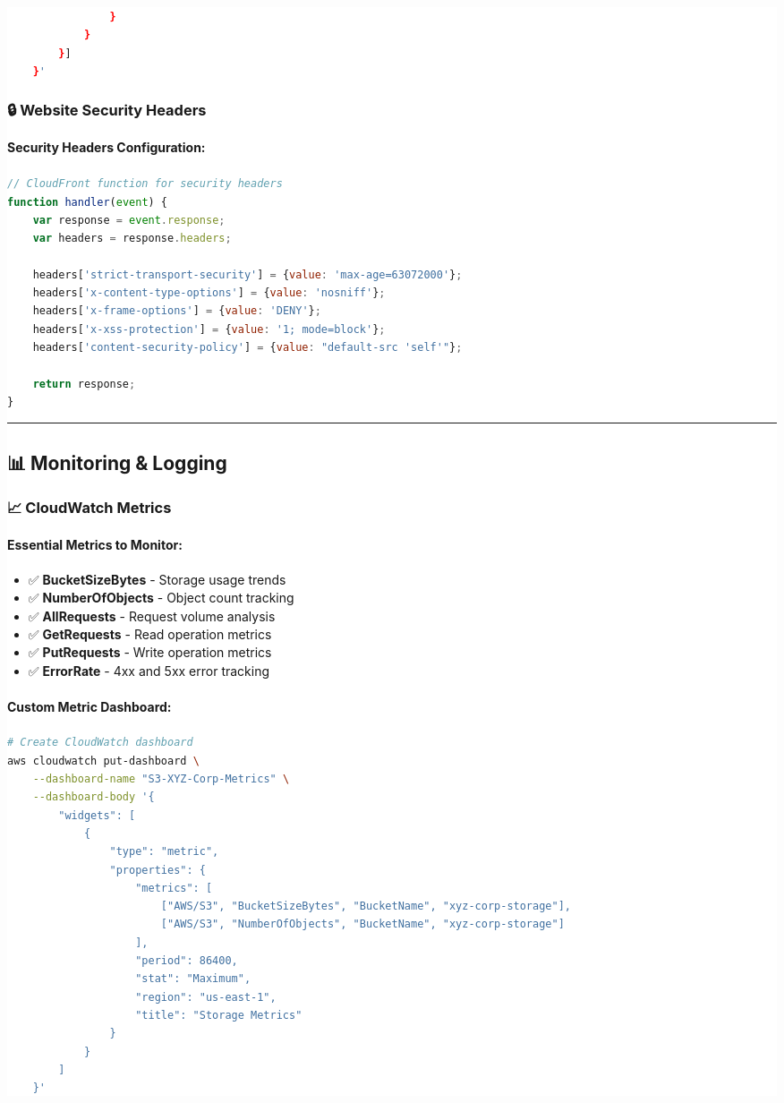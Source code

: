 ```bash
                }
            }
        }]
    }'
```

### 🔒 Website Security Headers

#### Security Headers Configuration:
```javascript
// CloudFront function for security headers
function handler(event) {
    var response = event.response;
    var headers = response.headers;
    
    headers['strict-transport-security'] = {value: 'max-age=63072000'};
    headers['x-content-type-options'] = {value: 'nosniff'};
    headers['x-frame-options'] = {value: 'DENY'};
    headers['x-xss-protection'] = {value: '1; mode=block'};
    headers['content-security-policy'] = {value: "default-src 'self'"};
    
    return response;
}
```

---

## 📊 Monitoring & Logging

### 📈 CloudWatch Metrics

#### Essential Metrics to Monitor:
- ✅ **BucketSizeBytes** - Storage usage trends
- ✅ **NumberOfObjects** - Object count tracking
- ✅ **AllRequests** - Request volume analysis
- ✅ **GetRequests** - Read operation metrics
- ✅ **PutRequests** - Write operation metrics
- ✅ **ErrorRate** - 4xx and 5xx error tracking

#### Custom Metric Dashboard:
```bash
# Create CloudWatch dashboard
aws cloudwatch put-dashboard \
    --dashboard-name "S3-XYZ-Corp-Metrics" \
    --dashboard-body '{
        "widgets": [
            {
                "type": "metric",
                "properties": {
                    "metrics": [
                        ["AWS/S3", "BucketSizeBytes", "BucketName", "xyz-corp-storage"],
                        ["AWS/S3", "NumberOfObjects", "BucketName", "xyz-corp-storage"]
                    ],
                    "period": 86400,
                    "stat": "Maximum",
                    "region": "us-east-1",
                    "title": "Storage Metrics"
                }
            }
        ]
    }'
```
